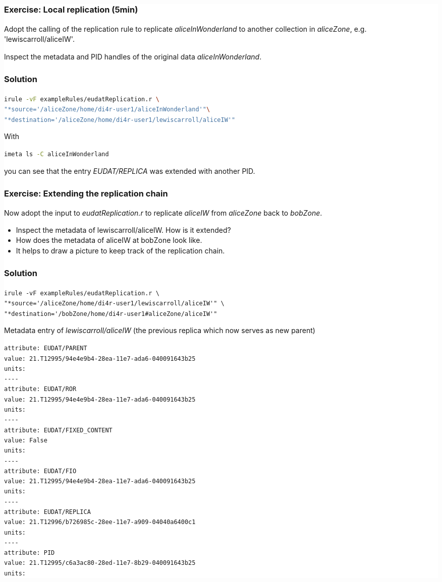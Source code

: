 ### Exercise: Local replication (5min)
Adopt the calling of the replication rule to replicate *aliceInWonderland* to another collection in *aliceZone*, e.g. 'lewiscarroll/aliceIW'.

Inspect the metadata and PID handles of the original data *aliceInWonderland*.

### Solution

```sh
irule -vF exampleRules/eudatReplication.r \
"*source='/aliceZone/home/di4r-user1/aliceInWonderland'"\
"*destination='/aliceZone/home/di4r-user1/lewiscarroll/aliceIW'"
```

With

```sh
imeta ls -C aliceInWonderland
```
you can see that the entry *EUDAT/REPLICA* was extended with another PID.

### Exercise: Extending the replication chain
Now adopt the input to *eudatReplication.r* to replicate *aliceIW* from *aliceZone* back to *bobZone*. 

- Inspect the metadata of lewiscarroll/aliceIW. How is it extended?
- How does the metadata of aliceIW at bobZone look like.
- It helps to draw a picture to keep track of the replication chain.

### Solution

```
irule -vF exampleRules/eudatReplication.r \
"*source='/aliceZone/home/di4r-user1/lewiscarroll/aliceIW'" \
"*destination='/bobZone/home/di4r-user1#aliceZone/aliceIW'"
```
Metadata entry of *lewiscarroll/aliceIW* (the previous replica which now serves as new parent)
```
attribute: EUDAT/PARENT
value: 21.T12995/94e4e9b4-28ea-11e7-ada6-040091643b25
units:
----
attribute: EUDAT/ROR
value: 21.T12995/94e4e9b4-28ea-11e7-ada6-040091643b25
units:
----
attribute: EUDAT/FIXED_CONTENT
value: False
units:
----
attribute: EUDAT/FIO
value: 21.T12995/94e4e9b4-28ea-11e7-ada6-040091643b25
units:
----
attribute: EUDAT/REPLICA
value: 21.T12996/b726985c-28ee-11e7-a909-04040a6400c1
units:
----
attribute: PID
value: 21.T12995/c6a3ac80-28ed-11e7-8b29-040091643b25
units:
```
